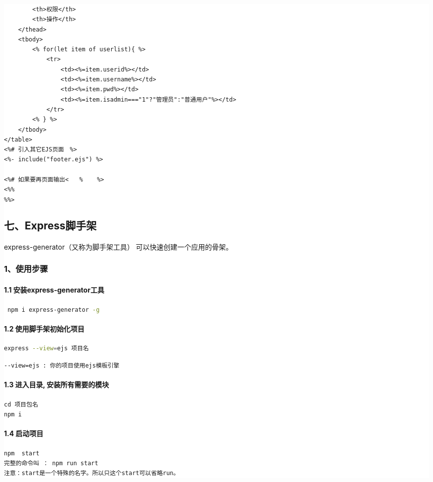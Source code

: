 ```
        <th>权限</th>
        <th>操作</th>
    </thead>
    <tbody>
        <% for(let item of userlist){ %>
            <tr>
                <td><%=item.userid%></td>
                <td><%=item.username%></td>
                <td><%=item.pwd%></td>
                <td><%=item.isadmin==="1"?"管理员":"普通用户"%></td>
            </tr>
        <% } %>
    </tbody>
</table>
<%# 引入其它EJS页面　%>
<%- include("footer.ejs") %>

<%# 如果要再页面输出<   %    %>
<%% 
%%>
```

## 七、Express脚手架

express-generator（又称为脚手架工具） 可以快速创建一个应用的骨架。

### 1、使用步骤

#### 1.1 安装express-generator工具

```sh
 npm i express-generator -g
```

#### 1.2 使用脚手架初始化项目

```sh
express --view=ejs 项目名
```

	--view=ejs : 你的项目使用ejs模板引擎

#### 1.3 进入目录, 安装所有需要的模块

```
cd 项目包名 
npm i
```

#### 1.4 启动项目

```
npm  start   
完整的命令叫 ： npm run start
注意：start是一个特殊的名字。所以只这个start可以省略run。
```
